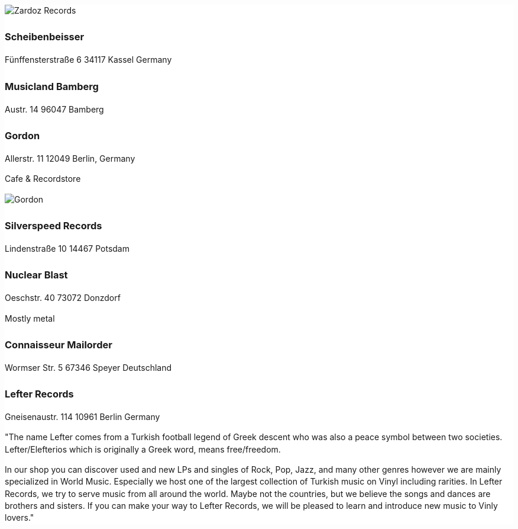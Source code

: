 ![Zardoz Records](https://discogslabs.imgix.net/vinylhub/58879ac69af0bf00389dc01b.jpg?auto=compress%2Cformat&fit=max&fm=jpg&h=2000&w=2000&s=08c1c49c6d01f54e96618156099d66a2 "Zardoz Records")

### Scheibenbeisser

Fünffensterstraße 6
34117 Kassel
Germany

### Musicland Bamberg

Austr. 14
96047 Bamberg

### Gordon

Allerstr. 11
12049 Berlin, Germany

Cafe & Recordstore

![Gordon](https://discogslabs.imgix.net/vinylhub/58837c21d640ca0044feb2d1.jpg?auto=compress%2Cformat&fit=max&fm=jpg&h=2000&w=2000&s=769f121fda3bac4dd78ee53b694749fc "Gordon")

### Silverspeed Records

Lindenstraße 10
14467 Potsdam

### Nuclear Blast

Oeschstr. 40
73072 Donzdorf

Mostly metal

### Connaisseur Mailorder

Wormser Str. 5
67346 Speyer
Deutschland

### Lefter Records

Gneisenaustr. 114
10961 Berlin
Germany

"The name Lefter comes from a Turkish football legend of Greek descent who was also a peace symbol between two societies. Lefter/Elefterios which is originally a Greek word, means free/freedom.

In our shop you can discover used and new LPs and singles of Rock, Pop, Jazz, and many other genres however we are mainly specialized in World Music. Especially we host one of the largest collection of Turkish music on Vinyl including rarities. In Lefter Records,  we try to serve music from all around the world. Maybe not the countries, but we believe the songs and dances are brothers and sisters. If you can make your way to Lefter Records, we will be pleased to learn and introduce new music to Vinly lovers."
